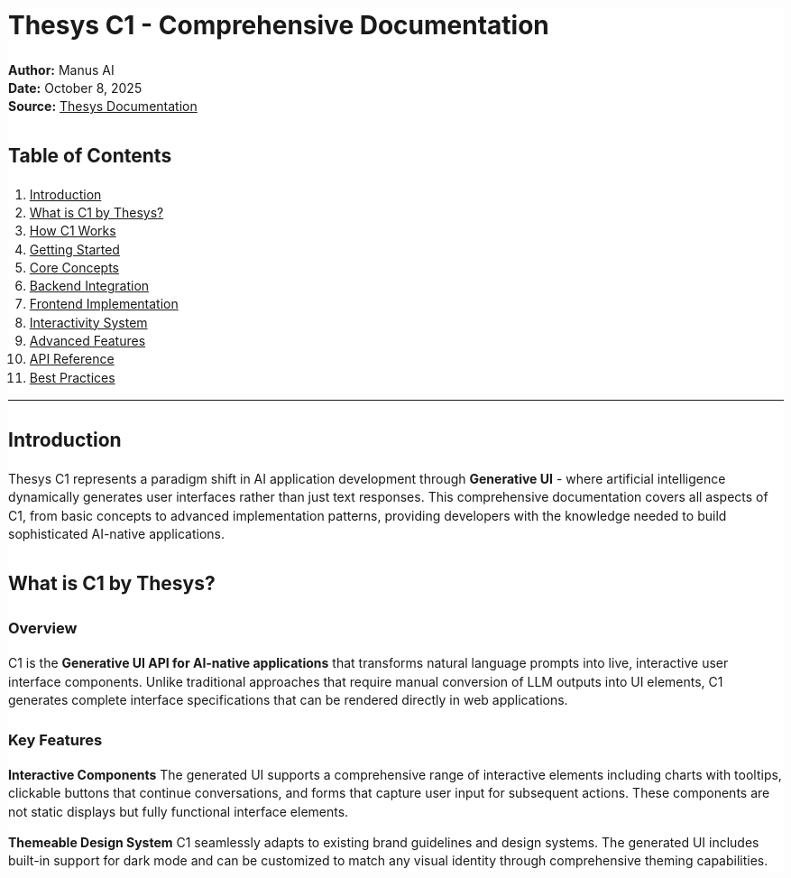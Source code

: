 # Thesys C1 - Comprehensive Documentation

**Author:** Manus AI  
**Date:** October 8, 2025  
**Source:** [Thesys Documentation](https://docs.thesys.dev)

## Table of Contents

1. [Introduction](#introduction)
2. [What is C1 by Thesys?](#what-is-c1-by-thesys)
3. [How C1 Works](#how-c1-works)
4. [Getting Started](#getting-started)
5. [Core Concepts](#core-concepts)
6. [Backend Integration](#backend-integration)
7. [Frontend Implementation](#frontend-implementation)
8. [Interactivity System](#interactivity-system)
9. [Advanced Features](#advanced-features)
10. [API Reference](#api-reference)
11. [Best Practices](#best-practices)

---

## Introduction

Thesys C1 represents a paradigm shift in AI application development through **Generative UI** - where artificial intelligence dynamically generates user interfaces rather than just text responses. This comprehensive documentation covers all aspects of C1, from basic concepts to advanced implementation patterns, providing developers with the knowledge needed to build sophisticated AI-native applications.

## What is C1 by Thesys?

### Overview

C1 is the **Generative UI API for AI-native applications** that transforms natural language prompts into live, interactive user interface components. Unlike traditional approaches that require manual conversion of LLM outputs into UI elements, C1 generates complete interface specifications that can be rendered directly in web applications.

### Key Features

**Interactive Components**
The generated UI supports a comprehensive range of interactive elements including charts with tooltips, clickable buttons that continue conversations, and forms that capture user input for subsequent actions. These components are not static displays but fully functional interface elements.

**Themeable Design System**
C1 seamlessly adapts to existing brand guidelines and design systems. The generated UI includes built-in support for dark mode and can be customized to match any visual identity through comprehensive theming capabilities.

